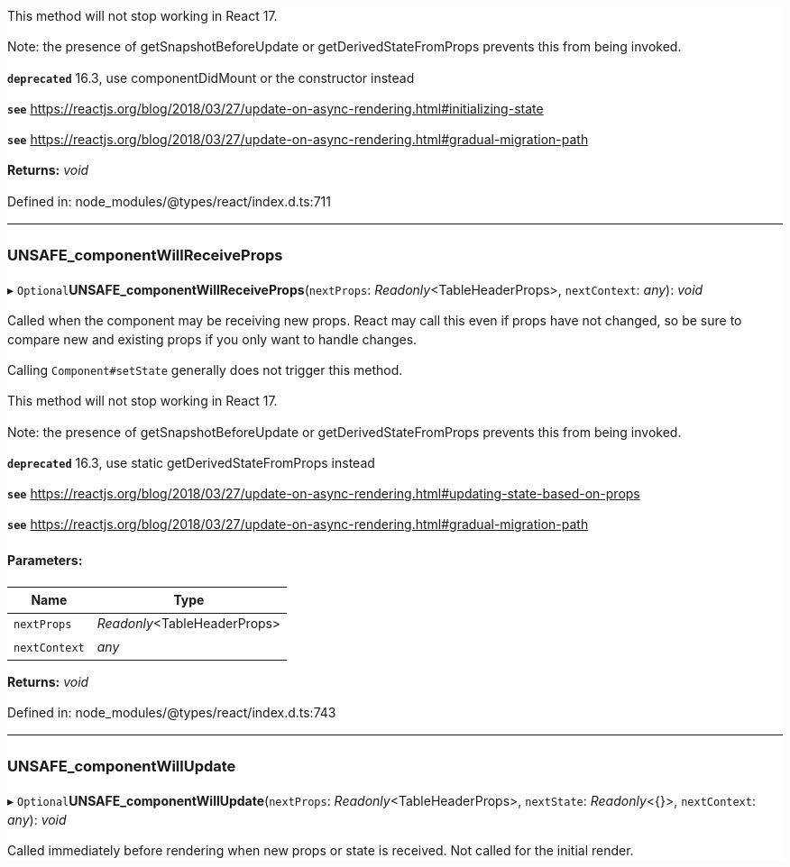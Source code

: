 This method will not stop working in React 17.

Note: the presence of getSnapshotBeforeUpdate or getDerivedStateFromProps
prevents this from being invoked.

**`deprecated`** 16.3, use componentDidMount or the constructor instead

**`see`** https://reactjs.org/blog/2018/03/27/update-on-async-rendering.html#initializing-state

**`see`** https://reactjs.org/blog/2018/03/27/update-on-async-rendering.html#gradual-migration-path

**Returns:** *void*

Defined in: node_modules/@types/react/index.d.ts:711

___

### UNSAFE\_componentWillReceiveProps

▸ `Optional`**UNSAFE_componentWillReceiveProps**(`nextProps`: *Readonly*<TableHeaderProps\>, `nextContext`: *any*): *void*

Called when the component may be receiving new props.
React may call this even if props have not changed, so be sure to compare new and existing
props if you only want to handle changes.

Calling `Component#setState` generally does not trigger this method.

This method will not stop working in React 17.

Note: the presence of getSnapshotBeforeUpdate or getDerivedStateFromProps
prevents this from being invoked.

**`deprecated`** 16.3, use static getDerivedStateFromProps instead

**`see`** https://reactjs.org/blog/2018/03/27/update-on-async-rendering.html#updating-state-based-on-props

**`see`** https://reactjs.org/blog/2018/03/27/update-on-async-rendering.html#gradual-migration-path

#### Parameters:

Name | Type |
------ | ------ |
`nextProps` | *Readonly*<TableHeaderProps\> |
`nextContext` | *any* |

**Returns:** *void*

Defined in: node_modules/@types/react/index.d.ts:743

___

### UNSAFE\_componentWillUpdate

▸ `Optional`**UNSAFE_componentWillUpdate**(`nextProps`: *Readonly*<TableHeaderProps\>, `nextState`: *Readonly*<{}\>, `nextContext`: *any*): *void*

Called immediately before rendering when new props or state is received. Not called for the initial render.
